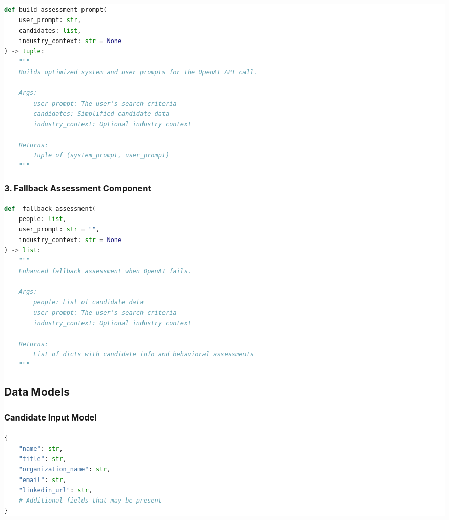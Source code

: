 ```python
def build_assessment_prompt(
    user_prompt: str,
    candidates: list,
    industry_context: str = None
) -> tuple:
    """
    Builds optimized system and user prompts for the OpenAI API call.
    
    Args:
        user_prompt: The user's search criteria
        candidates: Simplified candidate data
        industry_context: Optional industry context
        
    Returns:
        Tuple of (system_prompt, user_prompt)
    """
```

### 3. Fallback Assessment Component

```python
def _fallback_assessment(
    people: list,
    user_prompt: str = "",
    industry_context: str = None
) -> list:
    """
    Enhanced fallback assessment when OpenAI fails.
    
    Args:
        people: List of candidate data
        user_prompt: The user's search criteria
        industry_context: Optional industry context
        
    Returns:
        List of dicts with candidate info and behavioral assessments
    """
```

## Data Models

### Candidate Input Model

```python
{
    "name": str,
    "title": str,
    "organization_name": str,
    "email": str,
    "linkedin_url": str,
    # Additional fields that may be present
}
```

